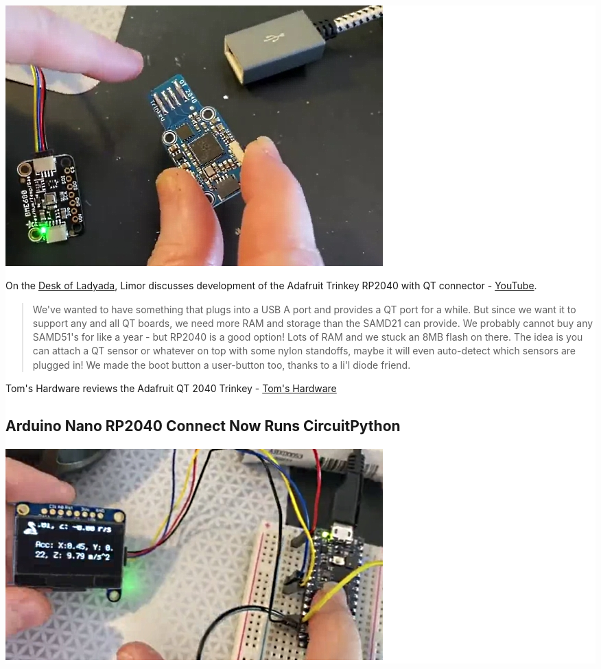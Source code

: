 [![Adafruit Trinkey RP2040 with QT connector](../assets/20210525/20210525toms.jpg)](https://www.tomshardware.com/news/adafruit-rp2040-trinkey-prototype)

On the [Desk of Ladyada](https://www.youtube.com/playlist?list=PLjF7R1fz_OOXUtaFu7-_D1UCugC8OecKv), Limor discusses development of the Adafruit Trinkey RP2040 with QT connector - [YouTube](https://www.youtube.com/watch?v=PIhUpL8eyQI).

> We've wanted to have something that plugs into a USB A port and provides a QT port for a while. But since we want it to support any and all QT boards, we need more RAM and storage than the SAMD21 can provide. We probably cannot buy any SAMD51's for like a year - but RP2040 is a good option! Lots of RAM and we stuck an 8MB flash on there. The idea is you can attach a QT sensor or whatever on top with some nylon standoffs, maybe it will even auto-detect which sensors are plugged in! We made the boot button a user-button too, thanks to a li'l diode friend.

Tom's Hardware reviews the Adafruit QT 2040 Trinkey - [Tom's Hardware](https://www.tomshardware.com/news/adafruit-rp2040-trinkey-prototype)

## Arduino Nano RP2040 Connect Now Runs CircuitPython

[![Arduino Nano RP2040 Connect with CircuitPython](../assets/20210525/20210525rp2040nano.jpg)](https://youtu.be/ppFYk1YdDjo)
